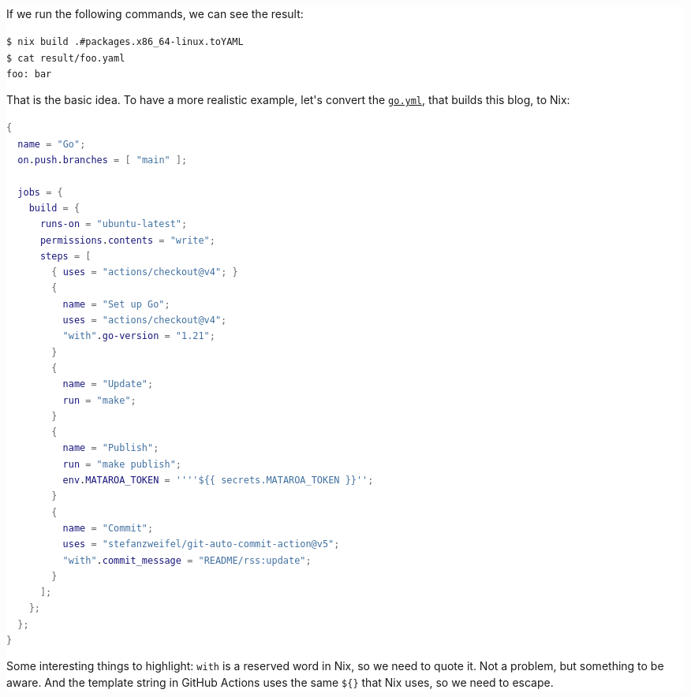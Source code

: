 If we run the following commands, we can see the result:

```console
$ nix build .#packages.x86_64-linux.toYAML
$ cat result/foo.yaml
foo: bar
```

That is the basic idea. To have a more realistic example, let's convert the
[`go.yml`](https://github.com/thiagokokada/blog/blob/4e3f25485c6682f3e066b219df2290934bc0d256/.github/workflows/go.yml),
that builds this blog, to Nix:

```nix
{
  name = "Go";
  on.push.branches = [ "main" ];

  jobs = {
    build = {
      runs-on = "ubuntu-latest";
      permissions.contents = "write";
      steps = [
        { uses = "actions/checkout@v4"; }
        {
          name = "Set up Go";
          uses = "actions/checkout@v4";
          "with".go-version = "1.21";
        }
        {
          name = "Update";
          run = "make";
        }
        {
          name = "Publish";
          run = "make publish";
          env.MATAROA_TOKEN = ''''${{ secrets.MATAROA_TOKEN }}'';
        }
        {
          name = "Commit";
          uses = "stefanzweifel/git-auto-commit-action@v5";
          "with".commit_message = "README/rss:update";
        }
      ];
    };
  };
}
```

Some interesting things to highlight: `with` is a reserved word in Nix, so we
need to quote it. Not a problem, but something to be aware. And the template
string in GitHub Actions uses the same `${}` that Nix uses, so we need to
escape.
